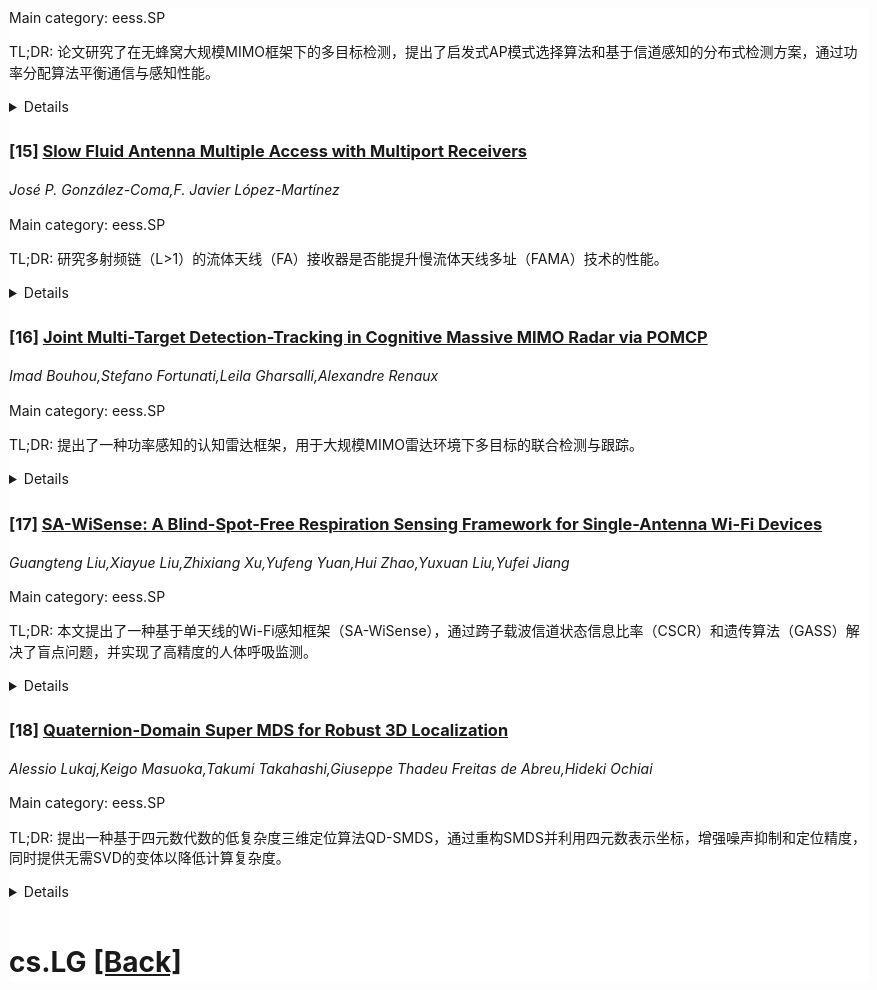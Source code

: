 Main category: eess.SP

TL;DR: 论文研究了在无蜂窝大规模MIMO框架下的多目标检测，提出了启发式AP模式选择算法和基于信道感知的分布式检测方案，通过功率分配算法平衡通信与感知性能。


<details><summary>Details</summary></details>


### [15] [Slow Fluid Antenna Multiple Access with Multiport Receivers](https://arxiv.org/abs/2507.17505)
*José P. González-Coma,F. Javier López-Martínez*

Main category: eess.SP

TL;DR: 研究多射频链（L>1）的流体天线（FA）接收器是否能提升慢流体天线多址（FAMA）技术的性能。


<details><summary>Details</summary></details>


### [16] [Joint Multi-Target Detection-Tracking in Cognitive Massive MIMO Radar via POMCP](https://arxiv.org/abs/2507.17506)
*Imad Bouhou,Stefano Fortunati,Leila Gharsalli,Alexandre Renaux*

Main category: eess.SP

TL;DR: 提出了一种功率感知的认知雷达框架，用于大规模MIMO雷达环境下多目标的联合检测与跟踪。


<details><summary>Details</summary></details>


### [17] [SA-WiSense: A Blind-Spot-Free Respiration Sensing Framework for Single-Antenna Wi-Fi Devices](https://arxiv.org/abs/2507.17623)
*Guangteng Liu,Xiayue Liu,Zhixiang Xu,Yufeng Yuan,Hui Zhao,Yuxuan Liu,Yufei Jiang*

Main category: eess.SP

TL;DR: 本文提出了一种基于单天线的Wi-Fi感知框架（SA-WiSense），通过跨子载波信道状态信息比率（CSCR）和遗传算法（GASS）解决了盲点问题，并实现了高精度的人体呼吸监测。


<details><summary>Details</summary></details>


### [18] [Quaternion-Domain Super MDS for Robust 3D Localization](https://arxiv.org/abs/2507.17645)
*Alessio Lukaj,Keigo Masuoka,Takumi Takahashi,Giuseppe Thadeu Freitas de Abreu,Hideki Ochiai*

Main category: eess.SP

TL;DR: 提出一种基于四元数代数的低复杂度三维定位算法QD-SMDS，通过重构SMDS并利用四元数表示坐标，增强噪声抑制和定位精度，同时提供无需SVD的变体以降低计算复杂度。


<details><summary>Details</summary></details>


<div id='cs.LG'></div>

# cs.LG [[Back]](#toc)
